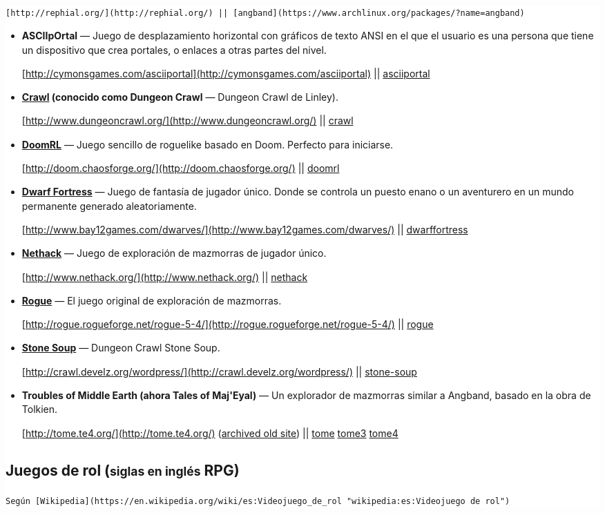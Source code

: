 	[http://rephial.org/](http://rephial.org/) || [angband](https://www.archlinux.org/packages/?name=angband)

*   **ASCIIpOrtal** — Juego de desplazamiento horizontal con gráficos de texto ANSI en el que el usuario es una persona que tiene un dispositivo que crea portales, o enlaces a otras partes del nivel.

	[http://cymonsgames.com/asciiportal](http://cymonsgames.com/asciiportal) || [asciiportal](https://www.archlinux.org/packages/?name=asciiportal)

*   **[Crawl](https://en.wikipedia.org/wiki/Linley%27s_Dungeon_Crawl "wikipedia:Linley's Dungeon Crawl") (conocido como Dungeon Crawl** — Dungeon Crawl de Linley).

	[http://www.dungeoncrawl.org/](http://www.dungeoncrawl.org/) || [crawl](https://aur.archlinux.org/packages/crawl/)

*   **[DoomRL](https://en.wikipedia.org/wiki/DoomRL "wikipedia:DoomRL")** — Juego sencillo de roguelike basado en Doom. Perfecto para iniciarse.

	[http://doom.chaosforge.org/](http://doom.chaosforge.org/) || [doomrl](https://aur.archlinux.org/packages/doomrl/)

*   **[Dwarf Fortress](https://en.wikipedia.org/wiki/Dwarf_Fortress "wikipedia:Dwarf Fortress")** — Juego de fantasía de jugador único. Donde se controla un puesto enano o un aventurero en un mundo permanente generado aleatoriamente.

	[http://www.bay12games.com/dwarves/](http://www.bay12games.com/dwarves/) || [dwarffortress](https://www.archlinux.org/packages/?name=dwarffortress)

*   **[Nethack](https://en.wikipedia.org/wiki/NetHack "wikipedia:NetHack")** — Juego de exploración de mazmorras de jugador único.

	[http://www.nethack.org/](http://www.nethack.org/) || [nethack](https://www.archlinux.org/packages/?name=nethack)

*   **[Rogue](https://en.wikipedia.org/wiki/Rogue_(video_game) "wikipedia:Rogue (video game)")** — El juego original de exploración de mazmorras.

	[http://rogue.rogueforge.net/rogue-5-4/](http://rogue.rogueforge.net/rogue-5-4/) || [rogue](https://www.archlinux.org/packages/?name=rogue)

*   **[Stone Soup](https://en.wikipedia.org/wiki/Dungeon_Crawl_Stone_Soup "wikipedia:Dungeon Crawl Stone Soup")** — Dungeon Crawl Stone Soup.

	[http://crawl.develz.org/wordpress/](http://crawl.develz.org/wordpress/) || [stone-soup](https://www.archlinux.org/packages/?name=stone-soup)

*   **Troubles of Middle Earth (ahora Tales of Maj'Eyal)** — Un explorador de mazmorras similar a Angband, basado en la obra de Tolkien.

	[http://tome.te4.org/](http://tome.te4.org/) ([archived old site](http://web.archive.bibalex.org/web/20071212125015rn_1/t-o-m-e.net/main.php?tome_current=0)) || [tome](https://aur.archlinux.org/packages/tome/) [tome3](https://aur.archlinux.org/packages/tome3/) [tome4](https://aur.archlinux.org/packages/tome4/)

## Juegos de rol (<small>siglas en inglés</small> RPG)

	Según [Wikipedia](https://en.wikipedia.org/wiki/es:Videojuego_de_rol "wikipedia:es:Videojuego de rol")
